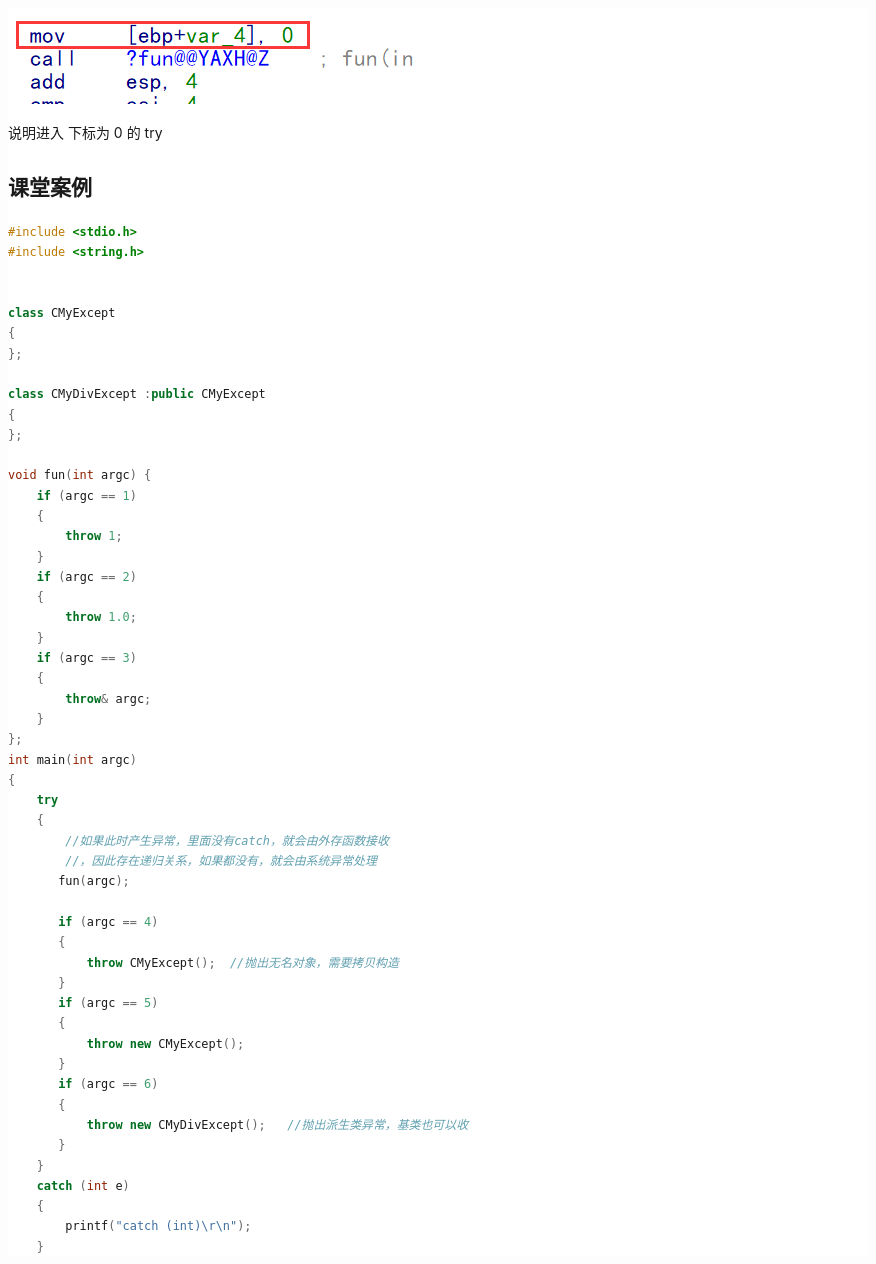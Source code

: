 ![img](./notesimg/1660419671005-8c957b49-db56-4481-81e0-d73e6eba4e67.png)

说明进入 下标为 0 的 try 

## 课堂案例

```c++
#include <stdio.h>
#include <string.h>


class CMyExcept
{
};

class CMyDivExcept :public CMyExcept
{
};

void fun(int argc) {
    if (argc == 1)
    {
        throw 1;
    }
    if (argc == 2)
    {
        throw 1.0;
    }
    if (argc == 3)
    {
        throw& argc;
    }
};
int main(int argc)
{
    try
    {
        //如果此时产生异常，里面没有catch，就会由外存函数接收
        //，因此存在递归关系，如果都没有，就会由系统异常处理
       fun(argc); 

       if (argc == 4)
       {
           throw CMyExcept();  //抛出无名对象，需要拷贝构造
       }
       if (argc == 5)
       {
           throw new CMyExcept();
       }
       if (argc == 6)
       {
           throw new CMyDivExcept();   //抛出派生类异常，基类也可以收
       }
    }
    catch (int e)
    {
        printf("catch (int)\r\n");
    }
```